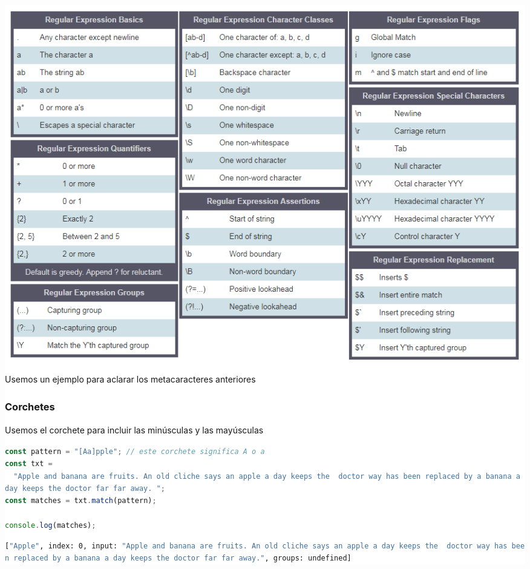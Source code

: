 ![Regular Expression cheat sheet](../images/regex.png)

Usemos un ejemplo para aclarar los metacaracteres anteriores

### Corchetes

Usemos el corchete para incluir las minúsculas y las mayúsculas

```js
const pattern = "[Aa]pple"; // este corchete significa A o a
const txt =
  "Apple and banana are fruits. An old cliche says an apple a day keeps the  doctor way has been replaced by a banana a day keeps the doctor far far away. ";
const matches = txt.match(pattern);

console.log(matches);
```

```sh
["Apple", index: 0, input: "Apple and banana are fruits. An old cliche says an apple a day keeps the  doctor way has been replaced by a banana a day keeps the doctor far far away.", groups: undefined]

```
